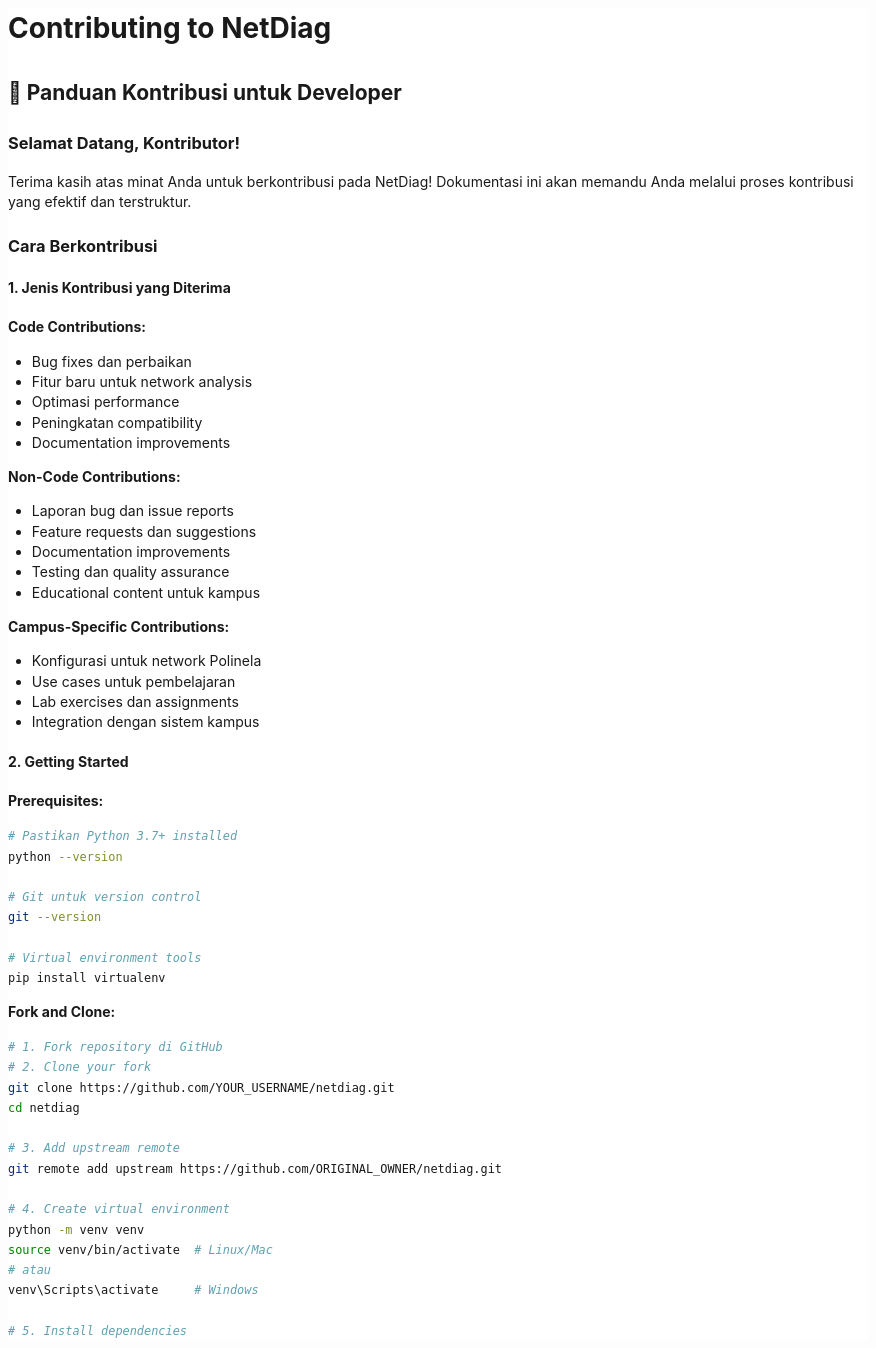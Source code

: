 # Contributing to NetDiag

## 🤝 Panduan Kontribusi untuk Developer

### Selamat Datang, Kontributor!

Terima kasih atas minat Anda untuk berkontribusi pada NetDiag! Dokumentasi ini akan memandu Anda melalui proses kontribusi yang efektif dan terstruktur.

### Cara Berkontribusi

#### 1. Jenis Kontribusi yang Diterima

**Code Contributions:**
- Bug fixes dan perbaikan
- Fitur baru untuk network analysis
- Optimasi performance
- Peningkatan compatibility
- Documentation improvements

**Non-Code Contributions:**
- Laporan bug dan issue reports
- Feature requests dan suggestions
- Documentation improvements
- Testing dan quality assurance
- Educational content untuk kampus

**Campus-Specific Contributions:**
- Konfigurasi untuk network Polinela
- Use cases untuk pembelajaran
- Lab exercises dan assignments
- Integration dengan sistem kampus

#### 2. Getting Started

**Prerequisites:**
```bash
# Pastikan Python 3.7+ installed
python --version

# Git untuk version control
git --version

# Virtual environment tools
pip install virtualenv
```

**Fork and Clone:**
```bash
# 1. Fork repository di GitHub
# 2. Clone your fork
git clone https://github.com/YOUR_USERNAME/netdiag.git
cd netdiag

# 3. Add upstream remote
git remote add upstream https://github.com/ORIGINAL_OWNER/netdiag.git

# 4. Create virtual environment
python -m venv venv
source venv/bin/activate  # Linux/Mac
# atau
venv\Scripts\activate     # Windows

# 5. Install dependencies
```